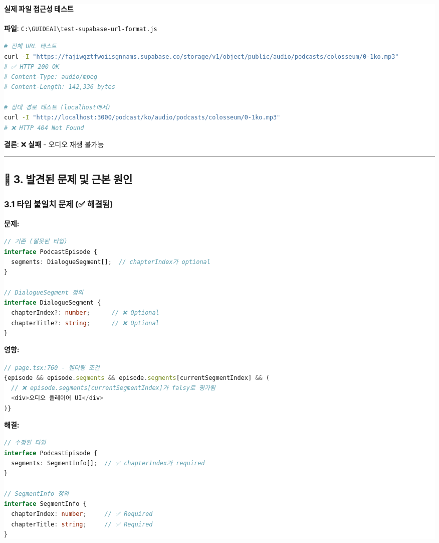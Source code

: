 #### 실제 파일 접근성 테스트

**파일**: `C:\GUIDEAI\test-supabase-url-format.js`

```bash
# 전체 URL 테스트
curl -I "https://fajiwgztfwoiisgnnams.supabase.co/storage/v1/object/public/audio/podcasts/colosseum/0-1ko.mp3"
# ✅ HTTP 200 OK
# Content-Type: audio/mpeg
# Content-Length: 142,336 bytes

# 상대 경로 테스트 (localhost에서)
curl -I "http://localhost:3000/podcast/ko/audio/podcasts/colosseum/0-1ko.mp3"
# ❌ HTTP 404 Not Found
```

**결론**: ❌ **실패** - 오디오 재생 불가능

---

## 🐛 3. 발견된 문제 및 근본 원인

### 3.1 타입 불일치 문제 (✅ 해결됨)

**문제:**
```typescript
// 기존 (잘못된 타입)
interface PodcastEpisode {
  segments: DialogueSegment[];  // chapterIndex가 optional
}

// DialogueSegment 정의
interface DialogueSegment {
  chapterIndex?: number;      // ❌ Optional
  chapterTitle?: string;      // ❌ Optional
}
```

**영향:**
```typescript
// page.tsx:760 - 렌더링 조건
{episode && episode.segments && episode.segments[currentSegmentIndex] && (
  // ❌ episode.segments[currentSegmentIndex]가 falsy로 평가됨
  <div>오디오 플레이어 UI</div>
)}
```

**해결:**
```typescript
// 수정된 타입
interface PodcastEpisode {
  segments: SegmentInfo[];  // ✅ chapterIndex가 required
}

// SegmentInfo 정의
interface SegmentInfo {
  chapterIndex: number;     // ✅ Required
  chapterTitle: string;     // ✅ Required
}
```
